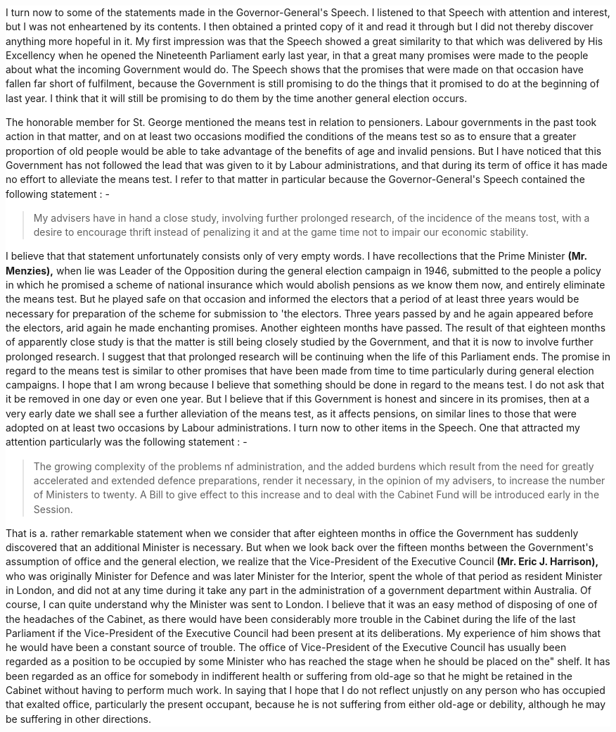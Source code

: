I turn now to some of the statements made in the Governor-General's Speech. I listened to that Speech with attention and interest, but I was not enheartened by its contents. I then obtained a printed copy of it and read it through but I did not thereby discover anything more hopeful in it. My first impression was that the Speech showed a great similarity to that which was delivered by His Excellency when he opened the Nineteenth Parliament early last year, in that a great many promises were made to the people about what the incoming Government would do. The Speech shows that the promises that were made on that occasion have fallen far short of fulfilment, because the Government is still promising to do the things that it promised to do at the beginning  of last year. I think that it will still be promising to do them by the time another general election occurs. 

The honorable member for St. George mentioned the means test in relation to pensioners. Labour governments in the past took action in that matter, and on at least two occasions modified the conditions of the means test so as to ensure that a greater proportion of old people would be able to take advantage of the benefits of age and invalid pensions. But I have noticed that this Government has not followed the lead that was given to it by Labour administrations, and that during its term of office it has made no effort to alleviate the means test. I refer to that matter in particular because the Governor-General's Speech contained the following statement : - 

  >My advisers have in hand a close study, involving further prolonged research, of the incidence of the means tost, with a desire to encourage thrift instead of penalizing it and at the game time not to impair our economic stability. 

I believe that that statement unfortunately consists only of very empty words. I have recollections that the Prime Minister  **(Mr. Menzies),**  when lie was Leader of the Opposition during the general election campaign in 1946, submitted  to the people a policy in which he promised a scheme of national insurance which would abolish pensions as we know them now, and entirely eliminate the means test. But he played safe on that occasion and informed the electors that a period of at least three years would be necessary for preparation of the scheme for submission to 'the electors. Three years passed by and he again appeared before the electors, arid again he made enchanting promises. Another eighteen months have passed. The result of that eighteen months of apparently close study is that the matter is still being closely studied by the Government, and that it is now to involve further prolonged research. I suggest that that prolonged research will be continuing when the life of this Parliament ends. The promise in regard to the means test is similar to other promises that have been made from time to time particularly during general election campaigns. I hope that I am wrong because I believe that something should be done in regard to the means test. I do not ask that it be removed in one day or even one year. But I believe that if this Government is honest and sincere in its promises, then at a very early date we shall see a further alleviation of the means test, as it affects pensions, on similar lines to those that were adopted on at least two occasions by Labour administrations. I turn now to other items in the Speech. One that attracted my attention particularly was the following statement : - 

  >The growing complexity of the problems nf administration, and the added burdens which result from the need for greatly accelerated and extended defence preparations, render it necessary, in the opinion of my advisers, to increase the number of Ministers to twenty. A Bill to give effect to this increase and to deal with the Cabinet Fund will be introduced early in the Session. 

That is a. rather remarkable statement when we consider that after eighteen months in office the Government has suddenly discovered that an additional Minister is necessary. But when we look back over the fifteen months between the Government's assumption of office and the general election, we realize that the Vice-President of the Executive Council  **(Mr. Eric J. Harrison),**  who was originally Minister for Defence and was later Minister for the Interior, spent the whole of that period as resident Minister in London, and did not at any time during it take any part in the administration of a government department within Australia. Of course, I can quite understand why the Minister was sent to London. I believe that it was an easy method of disposing of one of the headaches of the Cabinet, as there would have been considerably more trouble in the Cabinet during the life of the last Parliament if the Vice-President of the Executive Council had been present at its deliberations. My experience of him shows that he would have been a constant source of trouble. The office of Vice-President of the Executive Council has usually been regarded as a position to be occupied by some Minister who has reached the stage when he should be placed on the" shelf. It has been regarded as an office for somebody in indifferent health or suffering from old-age so that he might be retained in the Cabinet without having to perform much work. In saying that I hope that I do not reflect unjustly on any person who has occupied that exalted office, particularly the present occupant, because he is not suffering from either old-age or debility, although he may be suffering in other directions. 
